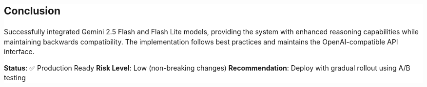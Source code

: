 ## Conclusion

Successfully integrated Gemini 2.5 Flash and Flash Lite models, providing the system with enhanced reasoning capabilities while maintaining backwards compatibility. The implementation follows best practices and maintains the OpenAI-compatible API interface.

**Status**: ✅ Production Ready
**Risk Level**: Low (non-breaking changes)
**Recommendation**: Deploy with gradual rollout using A/B testing

